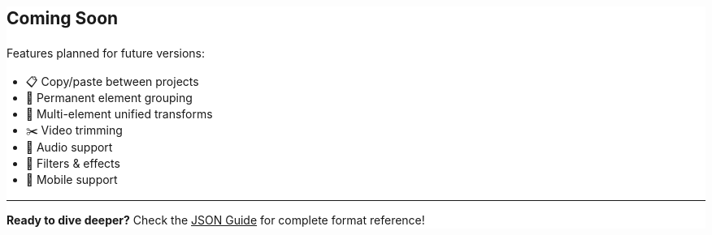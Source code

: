 
## Coming Soon

Features planned for future versions:

- 📋 Copy/paste between projects
- 📁 Permanent element grouping
- 🔄 Multi-element unified transforms
- ✂️ Video trimming
- 🎵 Audio support
- 🎨 Filters & effects
- 📱 Mobile support

---

**Ready to dive deeper?** Check the [JSON Guide](JSON_GUIDE.md) for complete format reference!

